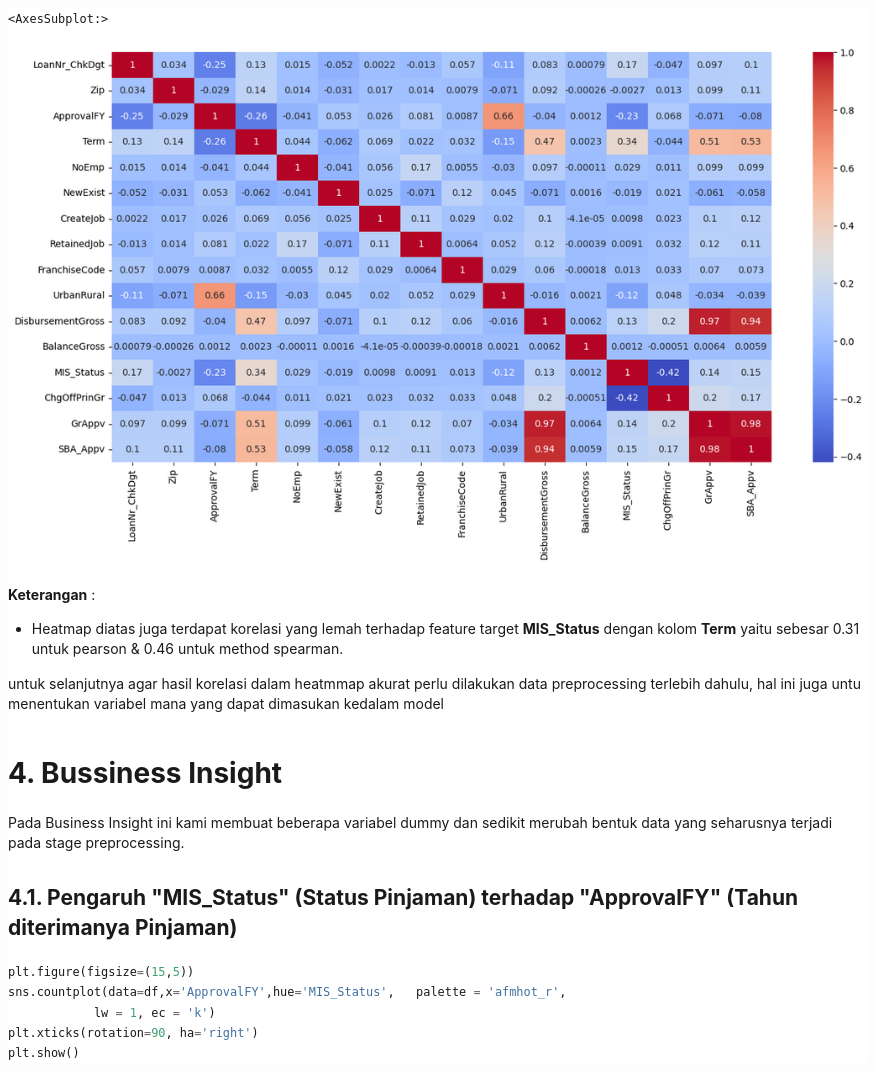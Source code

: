 

    <AxesSubplot:>




    
![png](output_71_1.png)
    


**Keterangan** :
- Heatmap diatas juga terdapat korelasi yang lemah terhadap feature target **MIS_Status** dengan kolom **Term** yaitu sebesar 0.31 untuk pearson &  0.46 untuk method spearman.

untuk selanjutnya agar hasil korelasi dalam heatmmap akurat perlu dilakukan data preprocessing terlebih dahulu, hal ini juga untu menentukan variabel mana yang dapat dimasukan kedalam model

# 4. Bussiness Insight
Pada Business Insight ini kami membuat beberapa variabel dummy dan sedikit merubah bentuk data yang seharusnya terjadi pada stage preprocessing.

## 4.1. Pengaruh "MIS_Status" (Status Pinjaman) terhadap "ApprovalFY" (Tahun diterimanya Pinjaman)


```python
plt.figure(figsize=(15,5))
sns.countplot(data=df,x='ApprovalFY',hue='MIS_Status',   palette = 'afmhot_r', 
            lw = 1, ec = 'k')
plt.xticks(rotation=90, ha='right')
plt.show()
```
